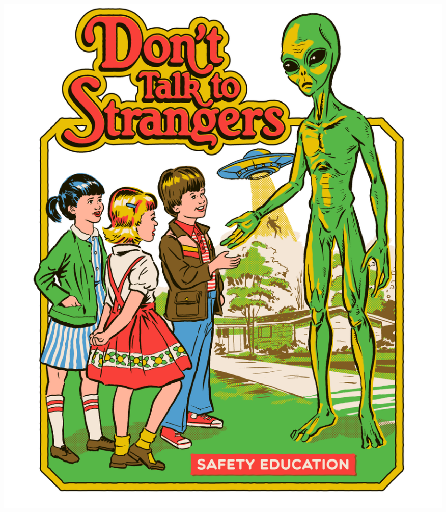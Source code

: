 [![dont-talk-to-strangers.png](https://raw.githubusercontent.com/buckmanc/wallpapers/main/floaters/steven%20rhodes/dont-talk-to-strangers.png "dont-talk-to-strangers.png")](https://raw.githubusercontent.com/buckmanc/wallpapers/main/floaters/steven%20rhodes/dont-talk-to-strangers.png)
